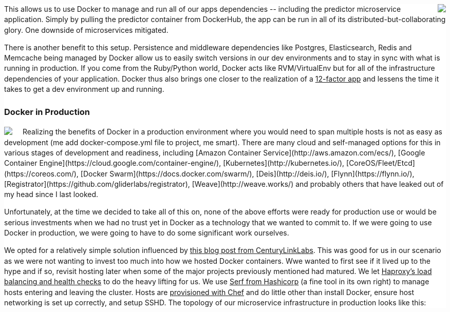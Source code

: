 
<img style="float: right; padding-left: 20px" src="{{ site.url }}/assets/images/doof_warrior_meme.jpg"/>
This allows us to use Docker to manage and run all of our apps dependencies --
including the predictor microservice application.  Simply by pulling the
predictor container from DockerHub, the app can be run in all of its
distributed-but-collaborating glory.  One downside of microservices mitigated.

There is another benefit to this setup.  Persistence and middleware dependencies
like Postgres, Elasticsearch, Redis and Memcache being managed by Docker allow
us to easily switch versions in our dev environments and to stay in sync with
what is running in production.  If you come from the Ruby/Python world, Docker
acts like RVM/VirtualEnv but for all of the infrastructure dependencies of your
application.  Docker thus also brings one closer to the realization of a
[12-factor app](http://12factor.net/) and lessens the time it takes to get a dev
environment up and running.

### Docker in Production
<img style="float: left; padding-right: 20px" src="{{ site.url }}/assets/images/mordor_meme.jpg"/>
Realizing the benefits of Docker in a production environment where you would
need to span multiple hosts is not as easy as development (me add
docker-compose.yml file to project, me smart).  There are many cloud and
self-managed options for this in various stages of development and readiness,
including [Amazon Container Service](http://aws.amazon.com/ecs/),
[Google Container Engine](https://cloud.google.com/container-engine/),
[Kubernetes](http://kubernetes.io/),
[CoreOS/Fleet/Etcd](https://coreos.com/),
[Docker Swarm](https://docs.docker.com/swarm/),
[Deis](http://deis.io/),
[Flynn](https://flynn.io/),
[Registrator](https://github.com/gliderlabs/registrator),
[Weave](http://weave.works/) and probably
others that have leaked out of my head since I last looked.

Unfortunately, at the time we decided to take all of this on, none of the above
efforts were ready for production use or would be serious investments when we
had no trust yet in Docker as a technology that we wanted to commit to.  If we
were going to use Docker in production, we were going to have to do some
significant work ourselves.

We opted for a relatively simple solution influenced by [this blog post from
CenturyLinkLabs](http://www.centurylinklabs.com/decentralizing-docker-how-to-use-serf-with-docker/).
This was good for us in our scenario as we were not wanting to invest too much into
how we hosted Docker containers. Wwe wanted to first see if it lived up to
the hype and if so, revisit hosting later when some of the
major projects previously mentioned had matured.  We let [Haproxy’s load balancing and
health checks](http://www.haproxy.org/) to do the heavy lifting for us.  We use
[Serf from Hashicorp](https://www.serfdom.io/) (a fine tool in its own right) to
manage hosts entering and leaving the cluster.
Hosts are [provisioned with Chef](https://www.chef.io/) and do little other than install Docker, ensure
host networking is set up correctly, and setup SSHD.   The topology of our
microservice infrastructure in production looks like this:
